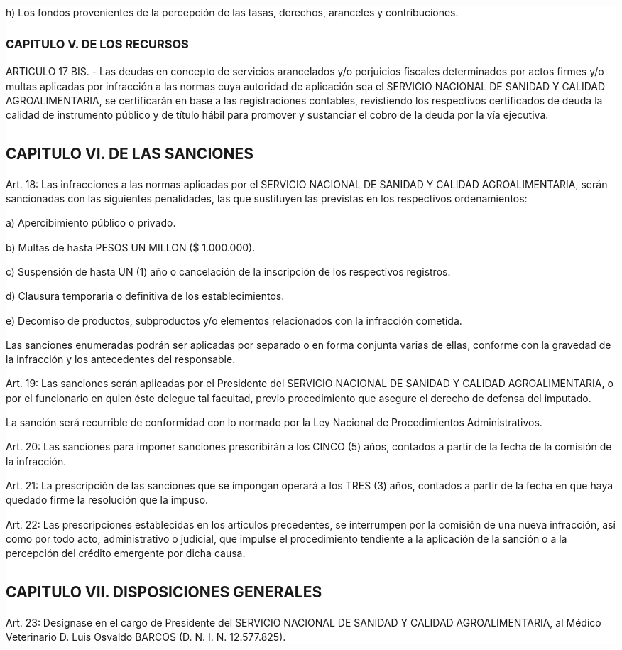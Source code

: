 h) Los fondos provenientes de la percepción de las tasas, derechos, aranceles y contribuciones.

### CAPITULO V. DE LOS RECURSOS

<a id="17 002"></a>
ARTICULO 17 BIS. - Las deudas en concepto de servicios arancelados y/o perjuicios fiscales determinados por actos firmes y/o multas aplicadas por infracción a las normas cuya autoridad de aplicación sea el SERVICIO NACIONAL DE SANIDAD Y CALIDAD AGROALIMENTARIA, se certificarán en base a las registraciones contables, revistiendo los respectivos certificados de deuda la calidad de instrumento público y de título hábil para promover y sustanciar el cobro de la deuda por la vía ejecutiva.

## CAPITULO VI. DE LAS SANCIONES

<a id="18"></a>
Art. 18: Las infracciones a las  normas aplicadas por el SERVICIO NACIONAL  DE SANIDAD Y CALIDAD AGROALIMENTARIA,  serán  sancionadas con las siguientes penalidades, las que sustituyen las previstas en los respectivos ordenamientos:

a) Apercibimiento público o privado.

b) Multas de hasta PESOS UN MILLON ($ 1.000.000).

c) Suspensión  de  hasta UN (1) año o cancelación de la inscripción de los respectivos registros.

d)  Clausura  temporaria   o  definitiva  de  los  establecimientos.

e) Decomiso de productos, subproductos  y/o  elementos relacionados con la infracción cometida.

Las sanciones enumeradas podrán ser aplicadas  por  separado  o  en forma conjunta  varias  de  ellas,  conforme con la gravedad de la infracción y los antecedentes del responsable.

<a id="19"></a>
Art.  19: Las sanciones serán aplicadas  por  el  Presidente  del SERVICIO NACIONAL  DE  SANIDAD Y CALIDAD AGROALIMENTARIA, o por el funcionario en quien éste delegue tal facultad, previo procedimiento  que asegure  el  derecho  de defensa  del  imputado.

La sanción será recurrible de conformidad con lo normado por la Ley Nacional de Procedimientos Administrativos.

<a id="20"></a>
Art. 20: Las sanciones  para imponer sanciones prescribirán a los CINCO (5) años, contados a  partir de la fecha de la comisión de la infracción.

<a id="21"></a>
Art. 21: La prescripción de las sanciones que se impongan operará a los TRES (3) años, contados  a  partir  de  la  fecha en que haya quedado firme la resolución que la impuso.

<a id="22"></a>
Art.  22:  Las  prescripciones  establecidas  en  los  artículos precedentes, se interrumpen por la comisión de una nueva infracción, así como por todo acto, administrativo o judicial,  que impulse el procedimiento tendiente a la aplicación de la sanción  o a la  percepción  del  crédito  emergente  por dicha  causa.

## CAPITULO VII. DISPOSICIONES GENERALES

<a id="23"></a>
Art.  23:  Desígnase  en  el  cargo  de  Presidente del SERVICIO NACIONAL DE SANIDAD Y CALIDAD AGROALIMENTARIA, al Médico Veterinario  D.  Luis  Osvaldo BARCOS  (D. N. I.  N.  12.577.825).
